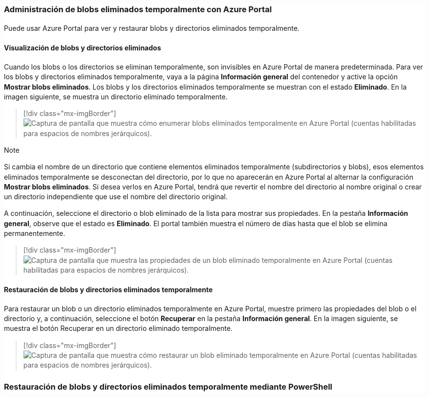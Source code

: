 ### <a name="manage-soft-deleted-blobs-with-the-azure-portal"></a>Administración de blobs eliminados temporalmente con Azure Portal

Puede usar Azure Portal para ver y restaurar blobs y directorios eliminados temporalmente.

#### <a name="view-deleted-blobs-and-directories"></a>Visualización de blobs y directorios eliminados

Cuando los blobs o los directorios se eliminan temporalmente, son invisibles en Azure Portal de manera predeterminada. Para ver los blobs y directorios eliminados temporalmente, vaya a la página **Información general** del contenedor y active la opción **Mostrar blobs eliminados**. Los blobs y los directorios eliminados temporalmente se muestran con el estado **Eliminado**. En la imagen siguiente, se muestra un directorio eliminado temporalmente.

> [!div class="mx-imgBorder"]
> ![Captura de pantalla que muestra cómo enumerar blobs eliminados temporalmente en Azure Portal (cuentas habilitadas para espacios de nombres jerárquicos).](media/soft-delete-blob-manage/soft-deleted-blobs-list-portal-hns.png)

> [!NOTE]
> Si cambia el nombre de un directorio que contiene elementos eliminados temporalmente (subdirectorios y blobs), esos elementos eliminados temporalmente se desconectan del directorio, por lo que no aparecerán en Azure Portal al alternar la configuración **Mostrar blobs eliminados**. Si desea verlos en Azure Portal, tendrá que revertir el nombre del directorio al nombre original o crear un directorio independiente que use el nombre del directorio original.

A continuación, seleccione el directorio o blob eliminado de la lista para mostrar sus propiedades. En la pestaña **Información general**, observe que el estado es **Eliminado**. El portal también muestra el número de días hasta que el blob se elimina permanentemente.

> [!div class="mx-imgBorder"]
> ![Captura de pantalla que muestra las propiedades de un blob eliminado temporalmente en Azure Portal (cuentas habilitadas para espacios de nombres jerárquicos).](media/soft-delete-blob-manage/soft-deleted-blob-properties-portal-hns.png)

#### <a name="restore-soft-delete-blobs-and-directories"></a>Restauración de blobs y directorios eliminados temporalmente

Para restaurar un blob o un directorio eliminados temporalmente en Azure Portal, muestre primero las propiedades del blob o el directorio y, a continuación, seleccione el botón **Recuperar** en la pestaña **Información general**. En la imagen siguiente, se muestra el botón Recuperar en un directorio eliminado temporalmente.

> [!div class="mx-imgBorder"]
> ![Captura de pantalla que muestra cómo restaurar un blob eliminado temporalmente en Azure Portal (cuentas habilitadas para espacios de nombres jerárquicos).](media/soft-delete-blob-manage/undelete-soft-deleted-blob-portal-hns.png)

### <a name="restore-soft-deleted-blobs-and-directories-by-using-powershell"></a>Restauración de blobs y directorios eliminados temporalmente mediante PowerShell

